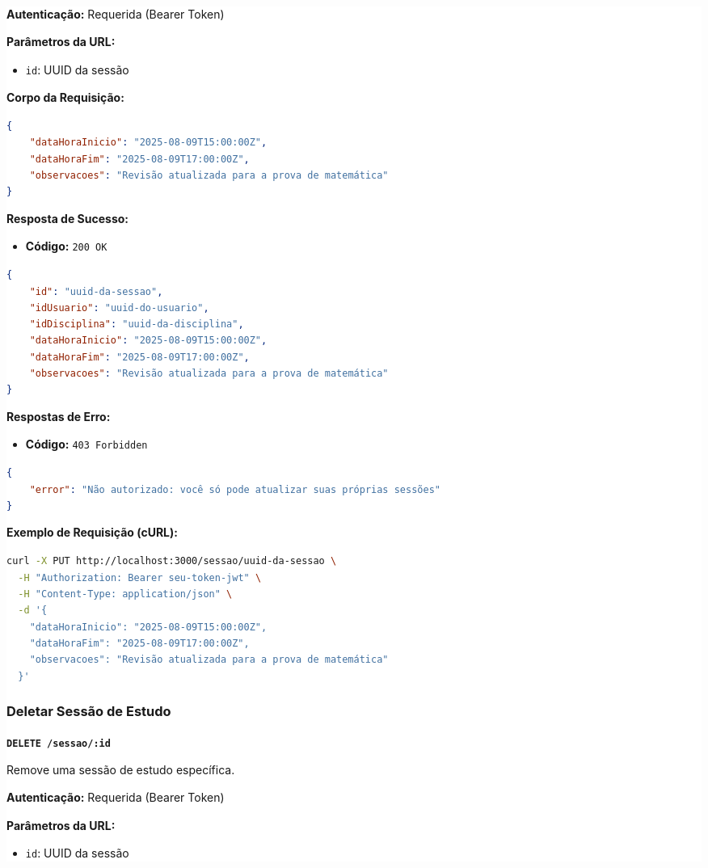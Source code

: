 **Autenticação:** Requerida (Bearer Token)

**Parâmetros da URL:**
- `id`: UUID da sessão

**Corpo da Requisição:**
```json
{
    "dataHoraInicio": "2025-08-09T15:00:00Z",
    "dataHoraFim": "2025-08-09T17:00:00Z",
    "observacoes": "Revisão atualizada para a prova de matemática"
}
```

**Resposta de Sucesso:**
- **Código:** `200 OK`
```json
{
    "id": "uuid-da-sessao",
    "idUsuario": "uuid-do-usuario",
    "idDisciplina": "uuid-da-disciplina",
    "dataHoraInicio": "2025-08-09T15:00:00Z",
    "dataHoraFim": "2025-08-09T17:00:00Z",
    "observacoes": "Revisão atualizada para a prova de matemática"
}
```

**Respostas de Erro:**
- **Código:** `403 Forbidden`
```json
{
    "error": "Não autorizado: você só pode atualizar suas próprias sessões"
}
```

**Exemplo de Requisição (cURL):**
```bash
curl -X PUT http://localhost:3000/sessao/uuid-da-sessao \
  -H "Authorization: Bearer seu-token-jwt" \
  -H "Content-Type: application/json" \
  -d '{
    "dataHoraInicio": "2025-08-09T15:00:00Z",
    "dataHoraFim": "2025-08-09T17:00:00Z",
    "observacoes": "Revisão atualizada para a prova de matemática"
  }'
```

### Deletar Sessão de Estudo

**`DELETE /sessao/:id`**

Remove uma sessão de estudo específica.

**Autenticação:** Requerida (Bearer Token)

**Parâmetros da URL:**
- `id`: UUID da sessão
